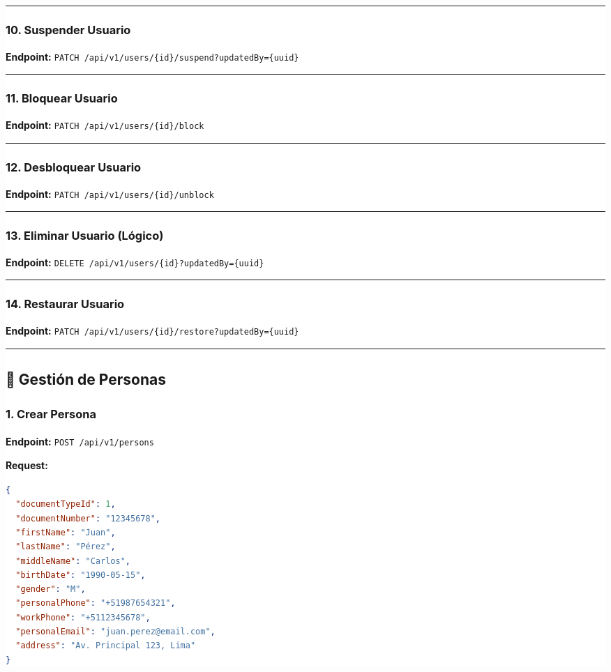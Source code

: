 
---

### 10. Suspender Usuario

**Endpoint:** `PATCH /api/v1/users/{id}/suspend?updatedBy={uuid}`

---

### 11. Bloquear Usuario

**Endpoint:** `PATCH /api/v1/users/{id}/block`

---

### 12. Desbloquear Usuario

**Endpoint:** `PATCH /api/v1/users/{id}/unblock`

---

### 13. Eliminar Usuario (Lógico)

**Endpoint:** `DELETE /api/v1/users/{id}?updatedBy={uuid}`

---

### 14. Restaurar Usuario

**Endpoint:** `PATCH /api/v1/users/{id}/restore?updatedBy={uuid}`

---

## 👥 Gestión de Personas

### 1. Crear Persona

**Endpoint:** `POST /api/v1/persons`

**Request:**
```json
{
  "documentTypeId": 1,
  "documentNumber": "12345678",
  "firstName": "Juan",
  "lastName": "Pérez",
  "middleName": "Carlos",
  "birthDate": "1990-05-15",
  "gender": "M",
  "personalPhone": "+51987654321",
  "workPhone": "+5112345678",
  "personalEmail": "juan.perez@email.com",
  "address": "Av. Principal 123, Lima"
}
```
